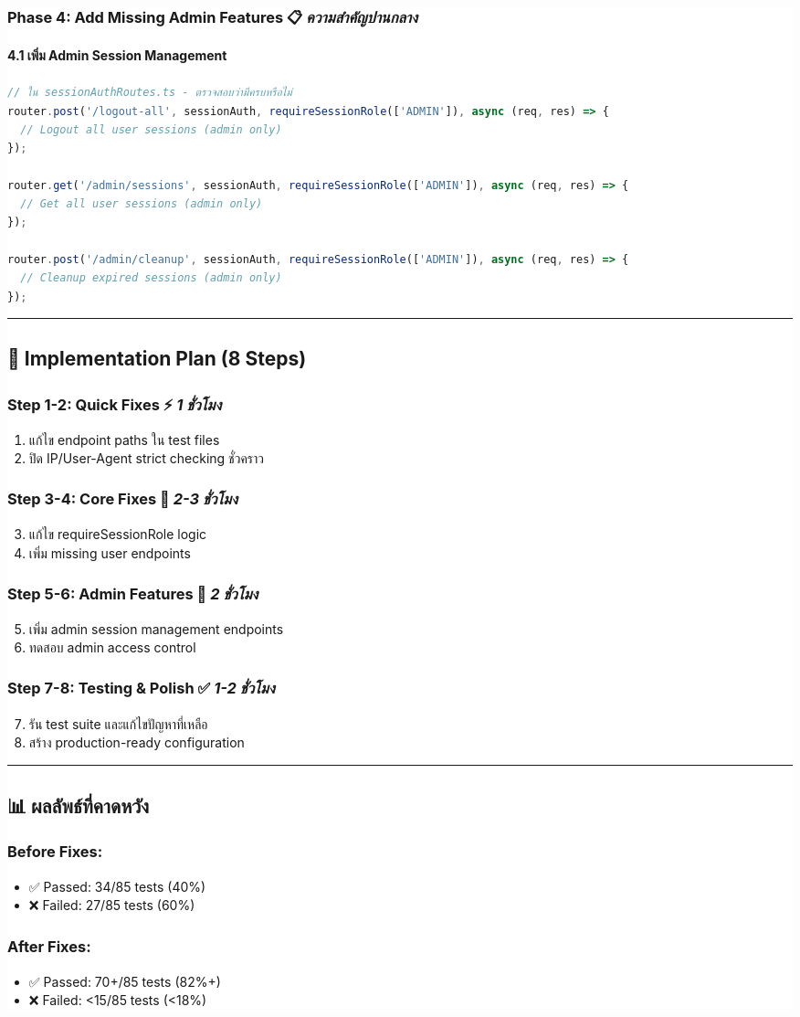 ### **Phase 4: Add Missing Admin Features** 📋 *ความสำคัญปานกลาง*

#### 4.1 เพิ่ม Admin Session Management
```typescript
// ใน sessionAuthRoutes.ts - ตรวจสอบว่ามีครบหรือไม่
router.post('/logout-all', sessionAuth, requireSessionRole(['ADMIN']), async (req, res) => {
  // Logout all user sessions (admin only)
});

router.get('/admin/sessions', sessionAuth, requireSessionRole(['ADMIN']), async (req, res) => {
  // Get all user sessions (admin only)  
});

router.post('/admin/cleanup', sessionAuth, requireSessionRole(['ADMIN']), async (req, res) => {
  // Cleanup expired sessions (admin only)
});
```

---

## 🚀 **Implementation Plan (8 Steps)**

### **Step 1-2: Quick Fixes** ⚡ *1 ชั่วโมง*
1. แก้ไข endpoint paths ใน test files
2. ปิด IP/User-Agent strict checking ชั่วคราว

### **Step 3-4: Core Fixes** 🔧 *2-3 ชั่วโมง*  
3. แก้ไข requireSessionRole logic
4. เพิ่ม missing user endpoints

### **Step 5-6: Admin Features** 👑 *2 ชั่วโมง*
5. เพิ่ม admin session management endpoints
6. ทดสอบ admin access control

### **Step 7-8: Testing & Polish** ✅ *1-2 ชั่วโมง*
7. รัน test suite และแก้ไขปัญหาที่เหลือ
8. สร้าง production-ready configuration

---

## 📊 **ผลลัพธ์ที่คาดหวัง**

### **Before Fixes**:
- ✅ Passed: 34/85 tests (40%)
- ❌ Failed: 27/85 tests (60%)

### **After Fixes**:
- ✅ Passed: 70+/85 tests (82%+)
- ❌ Failed: <15/85 tests (<18%)
